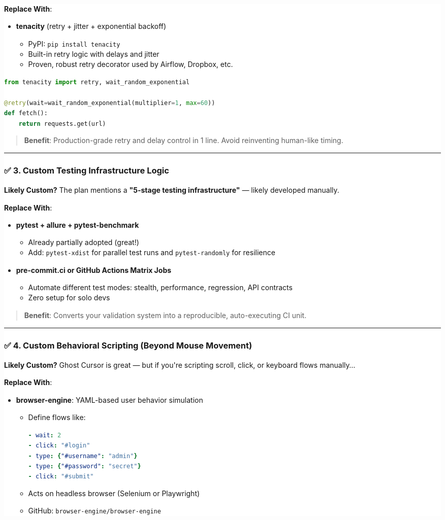 **Replace With**:

* **tenacity** (retry + jitter + exponential backoff)

  * PyPI: `pip install tenacity`
  * Built-in retry logic with delays and jitter
  * Proven, robust retry decorator used by Airflow, Dropbox, etc.

```python
from tenacity import retry, wait_random_exponential

@retry(wait=wait_random_exponential(multiplier=1, max=60))
def fetch():
    return requests.get(url)
```

> **Benefit**: Production-grade retry and delay control in 1 line. Avoid reinventing human-like timing.

---

### ✅ 3. **Custom Testing Infrastructure Logic**

**Likely Custom?**
The plan mentions a **"5-stage testing infrastructure"** — likely developed manually.

**Replace With**:

* **pytest + allure + pytest-benchmark**

  * Already partially adopted (great!)
  * Add: `pytest-xdist` for parallel test runs and `pytest-randomly` for resilience
* **pre-commit.ci or GitHub Actions Matrix Jobs**

  * Automate different test modes: stealth, performance, regression, API contracts
  * Zero setup for solo devs

> **Benefit**: Converts your validation system into a reproducible, auto-executing CI unit.

---

### ✅ 4. **Custom Behavioral Scripting (Beyond Mouse Movement)**

**Likely Custom?**
Ghost Cursor is great — but if you're scripting scroll, click, or keyboard flows manually…

**Replace With**:

* **browser-engine**: YAML-based user behavior simulation

  * Define flows like:

    ```yaml
    - wait: 2
    - click: "#login"
    - type: {"#username": "admin"}
    - type: {"#password": "secret"}
    - click: "#submit"
    ```
  * Acts on headless browser (Selenium or Playwright)
  * GitHub: `browser-engine/browser-engine`
